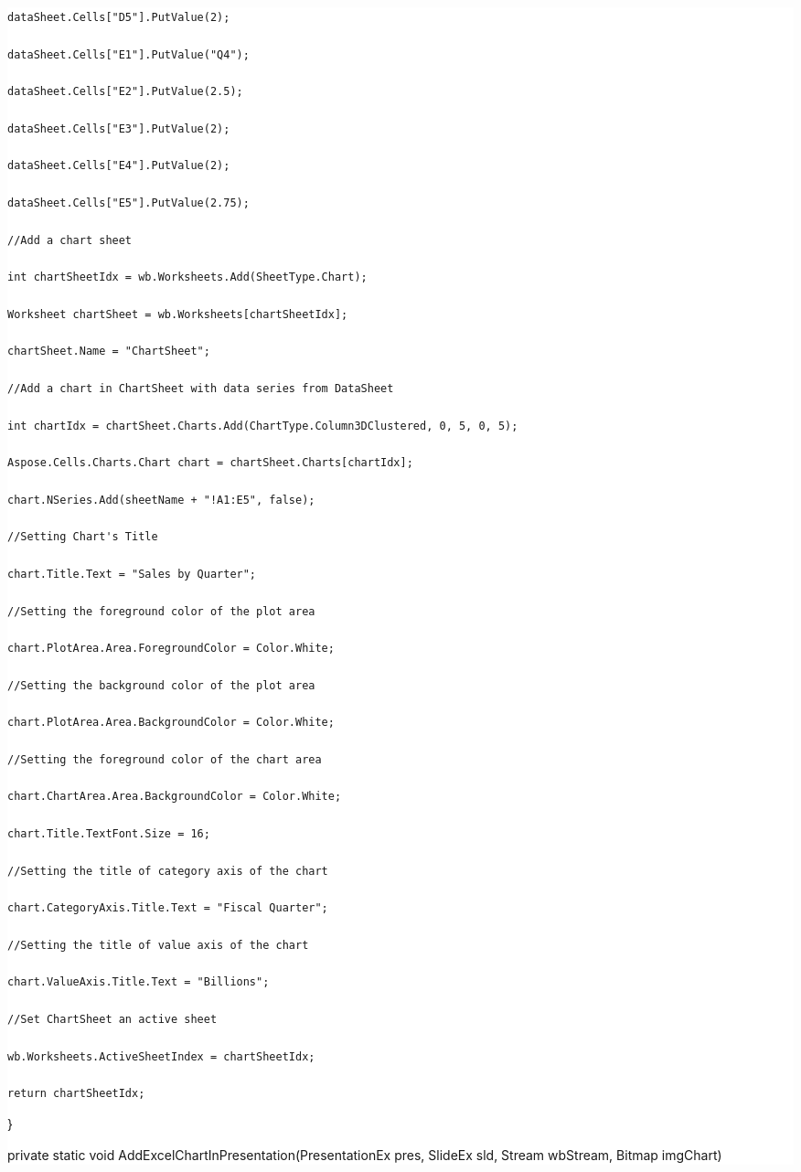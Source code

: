 	dataSheet.Cells["D5"].PutValue(2);

	dataSheet.Cells["E1"].PutValue("Q4");

	dataSheet.Cells["E2"].PutValue(2.5);

	dataSheet.Cells["E3"].PutValue(2);

	dataSheet.Cells["E4"].PutValue(2);

	dataSheet.Cells["E5"].PutValue(2.75);

	//Add a chart sheet

	int chartSheetIdx = wb.Worksheets.Add(SheetType.Chart);

	Worksheet chartSheet = wb.Worksheets[chartSheetIdx];

	chartSheet.Name = "ChartSheet";

	//Add a chart in ChartSheet with data series from DataSheet

	int chartIdx = chartSheet.Charts.Add(ChartType.Column3DClustered, 0, 5, 0, 5);

	Aspose.Cells.Charts.Chart chart = chartSheet.Charts[chartIdx];

	chart.NSeries.Add(sheetName + "!A1:E5", false);

	//Setting Chart's Title

	chart.Title.Text = "Sales by Quarter";

	//Setting the foreground color of the plot area

	chart.PlotArea.Area.ForegroundColor = Color.White;

	//Setting the background color of the plot area

	chart.PlotArea.Area.BackgroundColor = Color.White;

	//Setting the foreground color of the chart area

	chart.ChartArea.Area.BackgroundColor = Color.White;

	chart.Title.TextFont.Size = 16;

	//Setting the title of category axis of the chart

	chart.CategoryAxis.Title.Text = "Fiscal Quarter";

	//Setting the title of value axis of the chart

	chart.ValueAxis.Title.Text = "Billions";

	//Set ChartSheet an active sheet

	wb.Worksheets.ActiveSheetIndex = chartSheetIdx;

	return chartSheetIdx;

}

private static void AddExcelChartInPresentation(PresentationEx pres, SlideEx sld, Stream wbStream, Bitmap imgChart)
